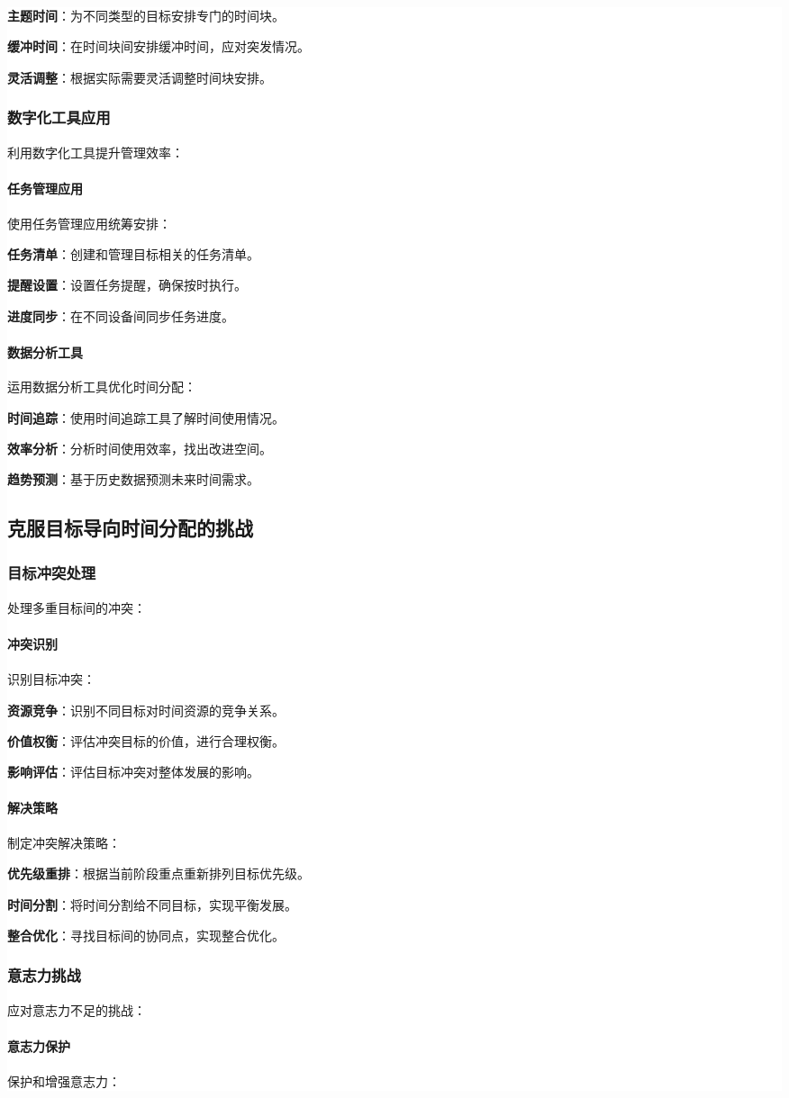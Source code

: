 **主题时间**：为不同类型的目标安排专门的时间块。

**缓冲时间**：在时间块间安排缓冲时间，应对突发情况。

**灵活调整**：根据实际需要灵活调整时间块安排。

### 数字化工具应用

利用数字化工具提升管理效率：

#### 任务管理应用
使用任务管理应用统筹安排：

**任务清单**：创建和管理目标相关的任务清单。

**提醒设置**：设置任务提醒，确保按时执行。

**进度同步**：在不同设备间同步任务进度。

#### 数据分析工具
运用数据分析工具优化时间分配：

**时间追踪**：使用时间追踪工具了解时间使用情况。

**效率分析**：分析时间使用效率，找出改进空间。

**趋势预测**：基于历史数据预测未来时间需求。

## 克服目标导向时间分配的挑战

### 目标冲突处理

处理多重目标间的冲突：

#### 冲突识别
识别目标冲突：

**资源竞争**：识别不同目标对时间资源的竞争关系。

**价值权衡**：评估冲突目标的价值，进行合理权衡。

**影响评估**：评估目标冲突对整体发展的影响。

#### 解决策略
制定冲突解决策略：

**优先级重排**：根据当前阶段重点重新排列目标优先级。

**时间分割**：将时间分割给不同目标，实现平衡发展。

**整合优化**：寻找目标间的协同点，实现整合优化。

### 意志力挑战

应对意志力不足的挑战：

#### 意志力保护
保护和增强意志力：
